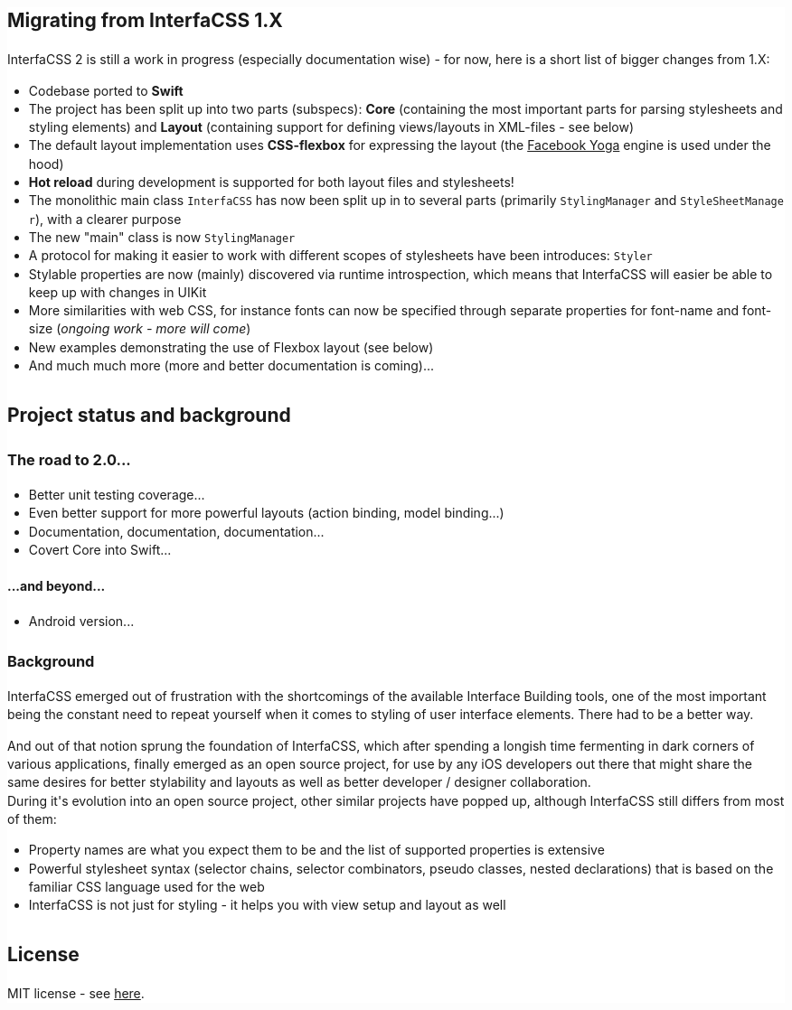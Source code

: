 
## Migrating from InterfaCSS 1.X
InterfaCSS 2 is still a work in progress (especially documentation wise) - for now, here is a short list of bigger changes from 1.X:

* Codebase ported to **Swift** 
* The project has been split up into two parts (subspecs): **Core** (containing the most important parts for parsing stylesheets and styling elements) and **Layout** (containing support for defining views/layouts in XML-files - see below)
* The default layout implementation uses **CSS-flexbox** for expressing the layout (the [Facebook Yoga](https://yogalayout.com) engine is used under the hood)
* **Hot reload** during development is supported for both layout files and stylesheets!
* The monolithic main class `InterfaCSS` has now been split up in to several parts (primarily `StylingManager` and `StyleSheetManager`), with a clearer purpose
* The new "main" class is now `StylingManager`
* A protocol for making it easier to work with different scopes of stylesheets have been introduces: `Styler`
* Stylable properties are now (mainly) discovered via runtime introspection, which means that InterfaCSS will easier be able to keep up with changes in UIKit
* More similarities with web CSS, for instance fonts can now be specified through separate properties for font-name and font-size (*ongoing work - more will come*)
* New examples demonstrating the use of Flexbox layout (see below)
* And much much more (more and better documentation is coming)...


## Project status and background

### The road to 2.0...
* Better unit testing coverage...
* Even better support for more powerful layouts (action binding, model binding...)
* Documentation, documentation, documentation...
* Covert Core into Swift...

#### ...and beyond... 
* Android version...


### Background

InterfaCSS emerged out of frustration with the shortcomings of the available Interface Building tools, one of the most important being the constant need to repeat yourself when 
it comes to styling of user interface elements. There had to be a better way.

And out of that notion sprung the foundation of InterfaCSS, which after spending a longish time fermenting in dark corners of various applications, finally emerged as an open source 
project, for use by any iOS developers out there that might share the same desires for better stylability and layouts as well as better developer / designer collaboration.    
During it's evolution into an open source project, other similar projects have popped up, although InterfaCSS still differs from most of them:

* Property names are what you expect them to be and the list of supported properties is extensive
* Powerful stylesheet syntax (selector chains, selector combinators, pseudo classes, nested declarations) that is based on the familiar CSS language used for the web
* InterfaCSS is not just for styling - it helps you with view setup and layout as well


## License

MIT license - see [here](LICENSE).
